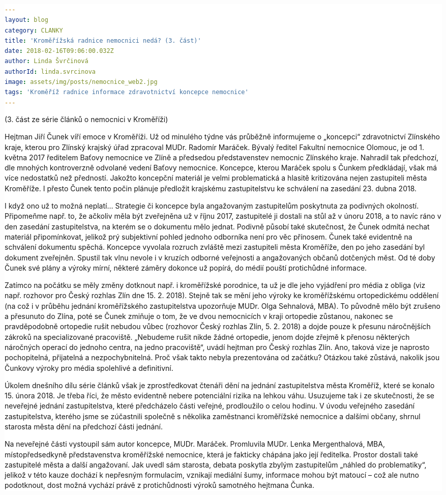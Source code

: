 ```yaml
---
layout: blog
category: CLANKY
title: 'Kroměřížská radnice nemocnici nedá? (3. část)'
date: 2018-02-16T09:06:00.032Z
author: Linda Švrčinová
authorId: linda.svrcinova
image: assets/img/posts/nemocnice_web2.jpg
tags: 'Kroměříž radnice informace zdravotnictví koncepce nemocnice'
---
```


(3. část ze série článků o nemocnici v Kroměříži)

Hejtman Jiří Čunek víří emoce v Kroměříži. Už od minulého týdne vás průběžně informujeme o „koncepci“ zdravotnictví Zlínského kraje, kterou pro Zlínský krajský úřad zpracoval MUDr. Radomír Maráček. Bývalý ředitel Fakultní nemocnice Olomouc, je od 1. května 2017 ředitelem Baťovy nemocnice ve Zlíně a předsedou představenstev nemocnic Zlínského kraje. Nahradil tak předchozí, dle mnohých kontroverzně odvolané vedení Baťovy nemocnice. Koncepce, kterou Maráček spolu s Čunkem předkládají, však má více nedostatků než předností. Jakožto koncepční materiál je velmi problematická a hlasitě kritizována nejen zastupiteli města Kroměříže. I přesto Čunek tento počin plánuje předložit krajskému zastupitelstvu ke schválení na zasedání 23. dubna 2018.

I když ono už to možná neplatí… Strategie či koncepce byla angažovaným zastupitelům poskytnuta za podivných okolností. Připomeňme např. to, že ačkoliv měla být zveřejněna už v říjnu 2017, zastupitelé ji dostali na stůl až v únoru 2018, a to navíc ráno v den zasedání zastupitelstva, na kterém se o dokumentu mělo jednat. Podivně působí také skutečnost, že Čunek odmítá nechat materiál připomínkovat, jelikož prý subjektivní pohled jednoho odborníka není pro věc přínosem. Čunek také evidentně na schválení dokumentu spěchá. Koncepce vyvolala rozruch zvláště mezi zastupiteli města Kroměříže, den po jeho zasedání byl dokument zveřejněn. Spustil tak vlnu nevole i v kruzích odborné veřejnosti a angažovaných občanů dotčených měst. Od té doby Čunek své plány a výroky mírní, některé záměry dokonce už popírá, do médií pouští protichůdné informace.

Zatímco na počátku se měly změny dotknout např. i kroměřížské porodnice, ta už je dle jeho vyjádření pro média z obliga (viz např. rozhovor pro Český rozhlas Zlín dne 15. 2. 2018). Stejně tak se mění jeho výroky ke kroměřížskému ortopedickému oddělení (na což i v průběhu jednání kroměřížského zastupitelstva upozorňuje MUDr. Olga Sehnalová, MBA). To původně mělo být zrušeno a přesunuto do Zlína, poté se Čunek zmiňuje o tom, že ve dvou nemocnicích v kraji ortopedie zůstanou, nakonec se pravděpodobně ortopedie rušit nebudou vůbec (rozhovor Český rozhlas Zlín, 5. 2. 2018) a dojde pouze k přesunu náročnějších zákroků na specializované pracoviště. „Nebudeme rušit nikde žádné ortopedie, jenom dojde zřejmě k přenosu některých náročných operací do jednoho centra, na jedno pracoviště“, uvádí hejtman pro Český rozhlas Zlín. Ano, taková vize je naprosto pochopitelná, přijatelná a nezpochybnitelná. Proč však takto nebyla prezentována od začátku? Otázkou také zůstává, nakolik jsou Čunkovy výroky pro média spolehlivé a definitivní.

Úkolem dnešního dílu série článků však je zprostředkovat čtenáři dění na jednání zastupitelstva města Kroměříž, které se konalo 15. února 2018. Je třeba říci, že město evidentně nebere potenciální rizika na lehkou váhu. Usuzujeme tak i ze skutečnosti, že se neveřejné jednání zastupitelstva, které předcházelo části veřejné, prodloužilo o celou hodinu. V úvodu veřejného zasedání zastupitelstva, kterého jsme se zúčastnili společně s několika zaměstnanci kroměřížské nemocnice a dalšími občany, shrnul starosta města dění na předchozí části jednání.

Na neveřejné části vystoupil sám autor koncepce, MUDr. Maráček. Promluvila MUDr. Lenka Mergenthalová, MBA, místopředsedkyně představenstva kroměřížské nemocnice, která je fakticky chápána jako její ředitelka. Prostor dostali také zastupitelé města a další angažovaní. Jak uvedl sám starosta, debata poskytla zbylým zastupitelům „náhled do problematiky“, jelikož v této kauze dochází k nepřesným formulacím, vznikají mediální šumy, informace mohou být matoucí – což ale nutno podotknout, dost možná vychází právě z protichůdnosti výroků samotného hejtmana Čunka.
